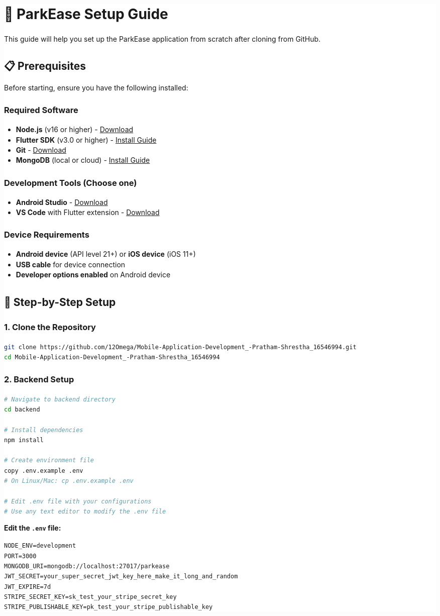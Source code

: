 # 🚀 ParkEase Setup Guide

This guide will help you set up the ParkEase application from scratch after cloning from GitHub.

## 📋 Prerequisites

Before starting, ensure you have the following installed:

### Required Software
- **Node.js** (v16 or higher) - [Download](https://nodejs.org/)
- **Flutter SDK** (v3.0 or higher) - [Install Guide](https://flutter.dev/docs/get-started/install)
- **Git** - [Download](https://git-scm.com/)
- **MongoDB** (local or cloud) - [Install Guide](https://docs.mongodb.com/manual/installation/)

### Development Tools (Choose one)
- **Android Studio** - [Download](https://developer.android.com/studio)
- **VS Code** with Flutter extension - [Download](https://code.visualstudio.com/)

### Device Requirements
- **Android device** (API level 21+) or **iOS device** (iOS 11+)
- **USB cable** for device connection
- **Developer options enabled** on Android device

## 🔧 Step-by-Step Setup

### 1. Clone the Repository

```bash
git clone https://github.com/12Omega/Mobile-Application-Development_-Pratham-Shrestha_16546994.git
cd Mobile-Application-Development_-Pratham-Shrestha_16546994
```

### 2. Backend Setup

```bash
# Navigate to backend directory
cd backend

# Install dependencies
npm install

# Create environment file
copy .env.example .env
# On Linux/Mac: cp .env.example .env

# Edit .env file with your configurations
# Use any text editor to modify the .env file
```

**Edit the `.env` file:**
```env
NODE_ENV=development
PORT=3000
MONGODB_URI=mongodb://localhost:27017/parkease
JWT_SECRET=your_super_secret_jwt_key_here_make_it_long_and_random
JWT_EXPIRE=7d
STRIPE_SECRET_KEY=sk_test_your_stripe_secret_key
STRIPE_PUBLISHABLE_KEY=pk_test_your_stripe_publishable_key
```
